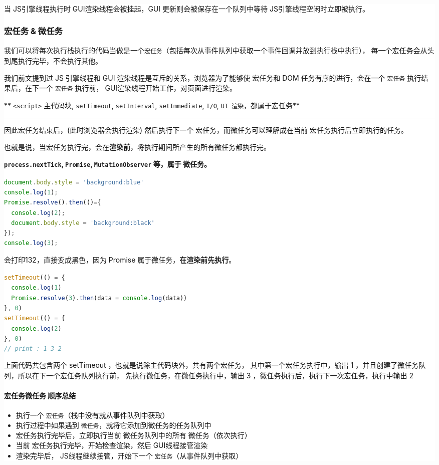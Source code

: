 当 JS引擎线程执行时 GUI渲染线程会被挂起，GUI 更新则会被保存在一个队列中等待 JS引擎线程空闲时立即被执行。

### 宏任务 & 微任务
我们可以将每次执行栈执行的代码当做是一个`宏任务`（包括每次从事件队列中获取一个事件回调并放到执行栈中执行），
每一个宏任务会从头到尾执行完毕，不会执行其他。

我们前文提到过 JS 引擎线程和 GUI 渲染线程是互斥的关系，浏览器为了能够使 宏任务和 DOM 任务有序的进行，会在一个 `宏任务` 执行结果后，在下一个 `宏任务` 执行前， GUI渲染线程开始工作，对页面进行渲染。

** `<script>` 主代码块, `setTimeout`, `setInterval`, `setImmediate`, `I/O`, `UI 渲染`，都属于宏任务**
<hr>
因此宏任务结束后，(此时浏览器会执行渲染) 然后执行下一个 宏任务，而微任务可以理解成在当前 宏任务执行后立即执行的任务。

也就是说，当宏任务执行完，会在**渲染前**，将执行期间所产生的所有微任务都执行完。

**`process.nextTick`, `Promise`, `MutationObserver` 等，属于 微任务。**

```js
document.body.style = 'background:blue'
console.log(1);
Promise.resolve().then(()={
  console.log(2);
  document.body.style = 'background:black'
});
console.log(3);
```

会打印132，直接变成黑色，因为 Promise 属于微任务，**在渲染前先执行**。

```js
setTimeout(() = {
  console.log(1)
  Promise.resolve(3).then(data = console.log(data))
}, 0)
setTimeout(() = {
  console.log(2)
}, 0)
// print : 1 3 2
```

上面代码共包含两个 setTimeout ，也就是说除主代码块外，共有两个宏任务，
其中第一个宏任务执行中，输出 1 ，并且创建了微任务队列，所以在下一个宏任务队列执行前，
先执行微任务，在微任务执行中，输出 3 ，微任务执行后，执行下一次宏任务，执行中输出 2

#### 宏任务微任务 顺序总结
- 执行一个 `宏任务`（栈中没有就从事件队列中获取）
- 执行过程中如果遇到 `微任务`，就将它添加到微任务的任务队列中
- 宏任务执行完毕后，立即执行当前 微任务队列中的所有 微任务（依次执行）
- 当前 宏任务执行完毕，开始检查渲染，然后 GUI线程接管渲染
- 渲染完毕后， JS线程继续接管，开始下一个 `宏任务`（从事件队列中获取）
